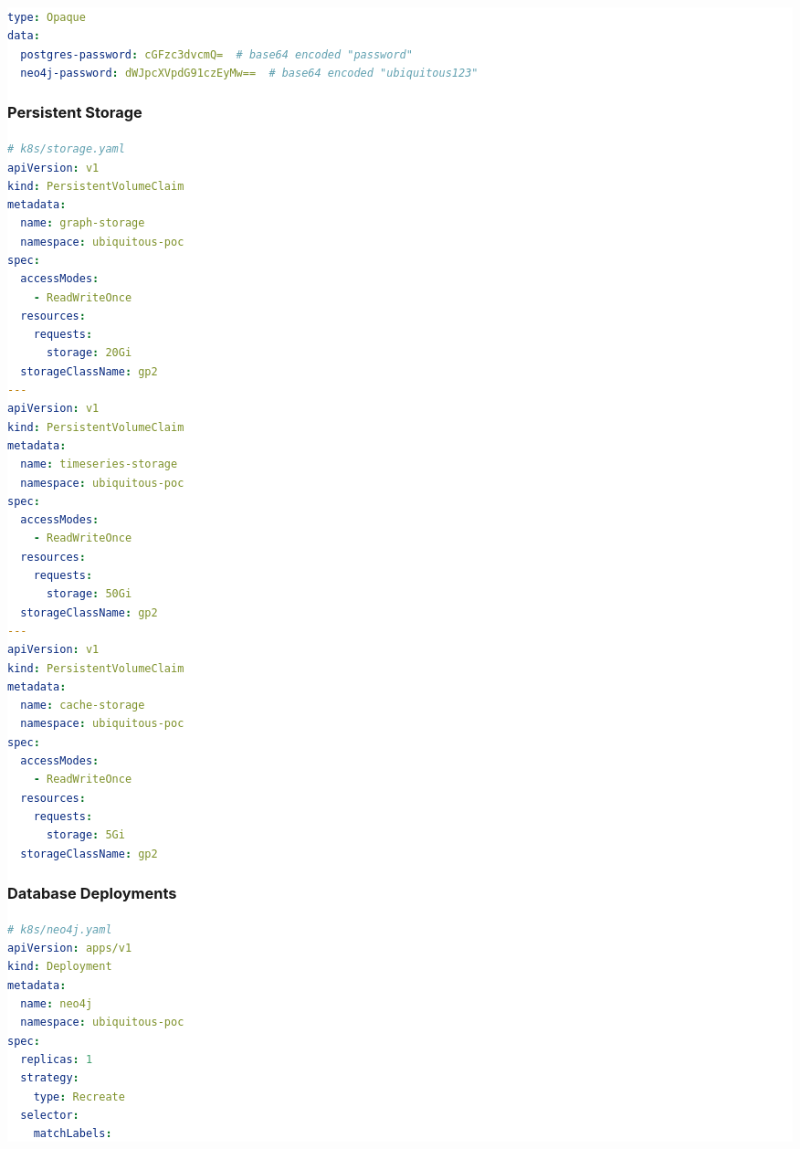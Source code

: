 ```yaml
type: Opaque
data:
  postgres-password: cGFzc3dvcmQ=  # base64 encoded "password"
  neo4j-password: dWJpcXVpdG91czEyMw==  # base64 encoded "ubiquitous123"
```

### Persistent Storage
```yaml
# k8s/storage.yaml
apiVersion: v1
kind: PersistentVolumeClaim
metadata:
  name: graph-storage
  namespace: ubiquitous-poc
spec:
  accessModes:
    - ReadWriteOnce
  resources:
    requests:
      storage: 20Gi
  storageClassName: gp2
---
apiVersion: v1
kind: PersistentVolumeClaim
metadata:
  name: timeseries-storage
  namespace: ubiquitous-poc
spec:
  accessModes:
    - ReadWriteOnce
  resources:
    requests:
      storage: 50Gi
  storageClassName: gp2
---
apiVersion: v1
kind: PersistentVolumeClaim
metadata:
  name: cache-storage
  namespace: ubiquitous-poc
spec:
  accessModes:
    - ReadWriteOnce
  resources:
    requests:
      storage: 5Gi
  storageClassName: gp2
```

### Database Deployments
```yaml
# k8s/neo4j.yaml
apiVersion: apps/v1
kind: Deployment
metadata:
  name: neo4j
  namespace: ubiquitous-poc
spec:
  replicas: 1
  strategy:
    type: Recreate
  selector:
    matchLabels:
```